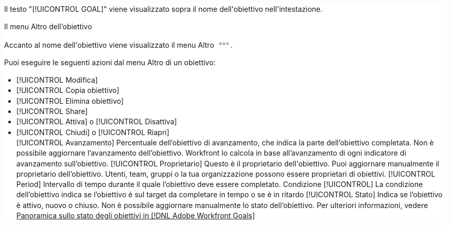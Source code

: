    <td> <p>Il testo "[!UICONTROL GOAL]" viene visualizzato sopra il nome dell'obiettivo nell'intestazione.</p> </td> 
  </tr> 
  <tr> 
   <td role="rowheader">Il menu Altro dell’obiettivo</td> 
   <td> <p>Accanto al nome dell'obiettivo viene visualizzato il menu Altro <img src="assets/more-icon.png">.</p> </p>
   Puoi eseguire le seguenti azioni dal menu Altro di un obiettivo:
   <ul><li>[!UICONTROL Modifica]</li>
   <li>[!UICONTROL Copia obiettivo]</li>
   <li>[!UICONTROL Elimina obiettivo]</li>
   <li>[!UICONTROL Share]</li>
   <li>[!UICONTROL Attiva] o [!UICONTROL Disattiva]</li>
   <li>[!UICONTROL Chiudi] o [!UICONTROL Riapri]</li>
   </td> 
  </tr> 
  <tr> 
   <td role="rowheader">[!UICONTROL Avanzamento]</td> 
   <td>Percentuale dell’obiettivo di avanzamento, che indica la parte dell’obiettivo completata. Non è possibile aggiornare l’avanzamento dell’obiettivo. Workfront lo calcola in base all’avanzamento di ogni indicatore di avanzamento sull’obiettivo.</td> 
  </tr> 
  <tr> 
   <td role="rowheader">[!UICONTROL Proprietario]</td> 
   <td>Questo è il proprietario dell'obiettivo. Puoi aggiornare manualmente il proprietario dell’obiettivo. Utenti, team, gruppi o la tua organizzazione possono essere proprietari di obiettivi.</td> 
  </tr> 
  <tr> 
   <td role="rowheader">[!UICONTROL Period]</td> 
   <td>Intervallo di tempo durante il quale l’obiettivo deve essere completato. </td> 
  </tr> 
  <tr> 
   <td role="rowheader">Condizione [!UICONTROL]</td> 
   <td>La condizione dell’obiettivo indica se l’obiettivo è sul target da completare in tempo o se è in ritardo </td> 
  </tr> 
  <tr> 
   <td role="rowheader">[!UICONTROL Stato]</td> 
   <td>Indica se l’obiettivo è attivo, nuovo o chiuso. Non è possibile aggiornare manualmente lo stato dell’obiettivo. Per ulteriori informazioni, vedere <a href="../../workfront-goals/goal-management/goal-status-overview.md" class="MCXref xref">Panoramica sullo stato degli obiettivi in [!DNL Adobe Workfront Goals]</a></td> 
  </tr> 
 </tbody> 
</table>